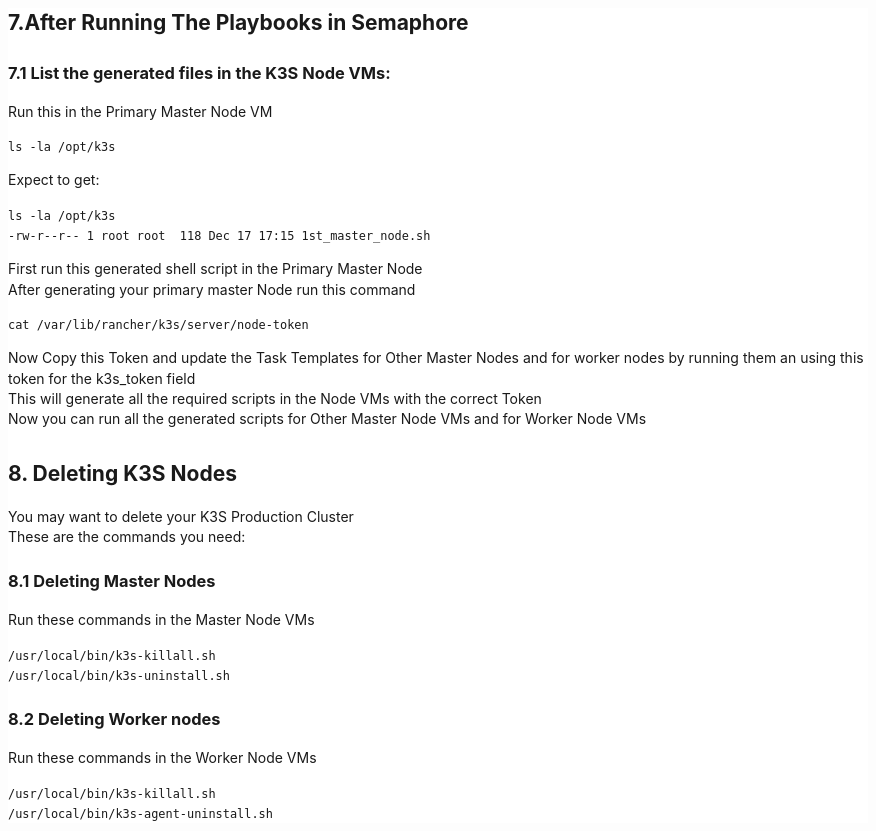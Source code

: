 ```

```
## 7.After Running The Playbooks in Semaphore

### 7.1 List the generated files in the K3S Node VMs:
Run this in the Primary Master Node VM
```
ls -la /opt/k3s
```
 

Expect to get:
```
ls -la /opt/k3s
-rw-r--r-- 1 root root  118 Dec 17 17:15 1st_master_node.sh

```
First run this generated shell script in the Primary Master Node \
After generating your primary master Node run this command
```
cat /var/lib/rancher/k3s/server/node-token
```

Now Copy this Token and update the Task Templates for Other Master Nodes and for worker nodes by running them an using this token for the k3s_token field \
This will generate all the required scripts in the Node VMs with the correct Token \
Now you can run all the generated scripts for Other Master Node VMs and for Worker Node VMs



## 8. Deleting K3S Nodes
You may want to delete your K3S Production Cluster \
These are the commands you need:
### 8.1 Deleting Master Nodes
Run these commands in the Master Node VMs
```
/usr/local/bin/k3s-killall.sh
/usr/local/bin/k3s-uninstall.sh
```
### 8.2 Deleting Worker nodes
Run these commands in the Worker Node VMs
```
/usr/local/bin/k3s-killall.sh
/usr/local/bin/k3s-agent-uninstall.sh
```
